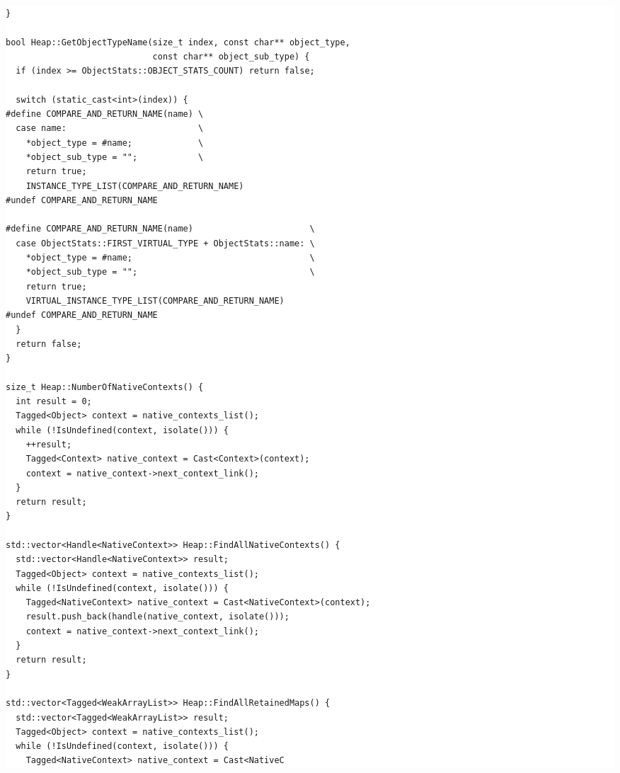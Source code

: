```
}

bool Heap::GetObjectTypeName(size_t index, const char** object_type,
                             const char** object_sub_type) {
  if (index >= ObjectStats::OBJECT_STATS_COUNT) return false;

  switch (static_cast<int>(index)) {
#define COMPARE_AND_RETURN_NAME(name) \
  case name:                          \
    *object_type = #name;             \
    *object_sub_type = "";            \
    return true;
    INSTANCE_TYPE_LIST(COMPARE_AND_RETURN_NAME)
#undef COMPARE_AND_RETURN_NAME

#define COMPARE_AND_RETURN_NAME(name)                       \
  case ObjectStats::FIRST_VIRTUAL_TYPE + ObjectStats::name: \
    *object_type = #name;                                   \
    *object_sub_type = "";                                  \
    return true;
    VIRTUAL_INSTANCE_TYPE_LIST(COMPARE_AND_RETURN_NAME)
#undef COMPARE_AND_RETURN_NAME
  }
  return false;
}

size_t Heap::NumberOfNativeContexts() {
  int result = 0;
  Tagged<Object> context = native_contexts_list();
  while (!IsUndefined(context, isolate())) {
    ++result;
    Tagged<Context> native_context = Cast<Context>(context);
    context = native_context->next_context_link();
  }
  return result;
}

std::vector<Handle<NativeContext>> Heap::FindAllNativeContexts() {
  std::vector<Handle<NativeContext>> result;
  Tagged<Object> context = native_contexts_list();
  while (!IsUndefined(context, isolate())) {
    Tagged<NativeContext> native_context = Cast<NativeContext>(context);
    result.push_back(handle(native_context, isolate()));
    context = native_context->next_context_link();
  }
  return result;
}

std::vector<Tagged<WeakArrayList>> Heap::FindAllRetainedMaps() {
  std::vector<Tagged<WeakArrayList>> result;
  Tagged<Object> context = native_contexts_list();
  while (!IsUndefined(context, isolate())) {
    Tagged<NativeContext> native_context = Cast<NativeC
```